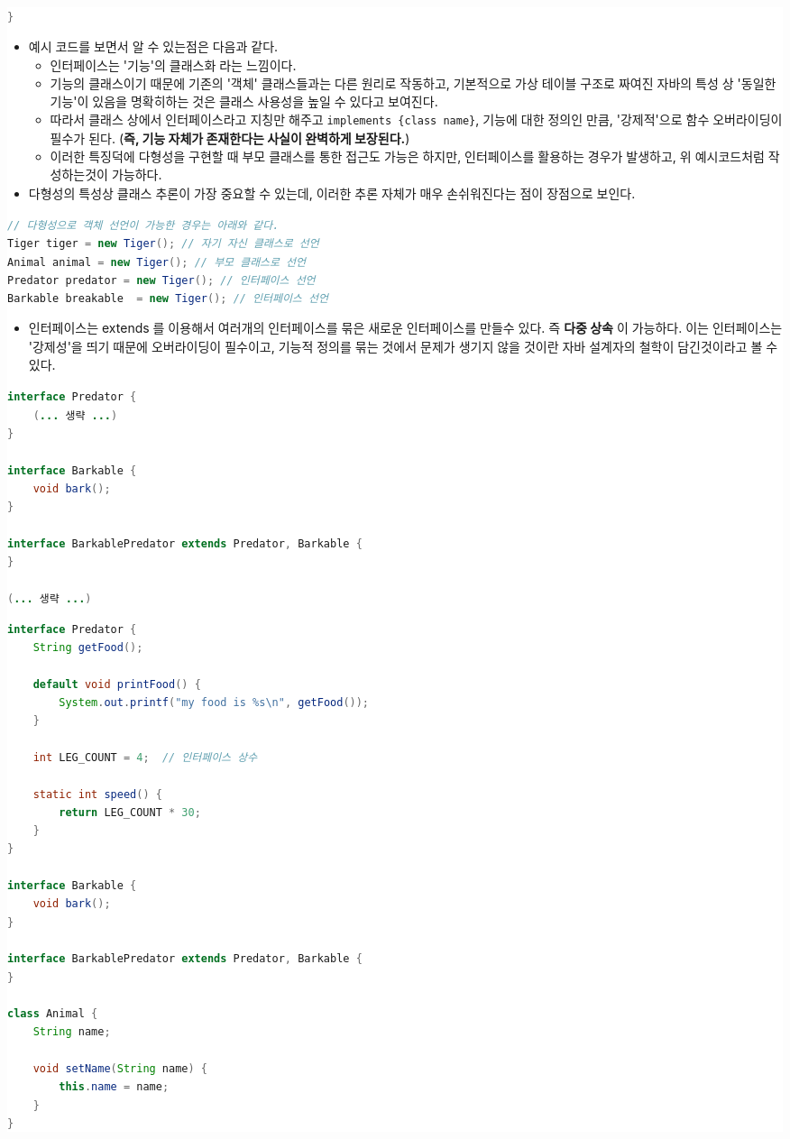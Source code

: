 ```java
}
```
- 예시 코드를 보면서 알 수 있는점은 다음과 같다. 
	- 인터페이스는 '기능'의 클래스화 라는 느낌이다. 
	- 기능의 클래스이기 때문에 기존의 '객체' 클래스들과는 다른 원리로 작동하고, 기본적으로 가상 테이블 구조로 짜여진 자바의 특성 상 '동일한 기능'이 있음을 명확히하는 것은 클래스 사용성을 높일 수 있다고 보여진다. 
	- 따라서 클래스 상에서 인터페이스라고 지칭만 해주고 `implements {class name}`, 기능에 대한 정의인 만큼,  '강제적'으로 함수 오버라이딩이 필수가 된다. (**즉, 기능 자체가 존재한다는 사실이 완벽하게 보장된다.**)
	- 이러한 특징덕에 다형성을 구현할 때 부모 클래스를 통한 접근도 가능은 하지만, 인터페이스를 활용하는 경우가 발생하고, 위 예시코드처럼 작성하는것이 가능하다. 
- 다형성의 특성상 클래스 추론이 가장 중요할 수 있는데, 이러한 추론 자체가 매우 손쉬워진다는 점이 장점으로 보인다. 
```java
// 다형성으로 객체 선언이 가능한 경우는 아래와 같다. 
Tiger tiger = new Tiger(); // 자기 자신 클래스로 선언
Animal animal = new Tiger(); // 부모 클래스로 선언
Predator predator = new Tiger(); // 인터페이스 선언
Barkable breakable  = new Tiger(); // 인터페이스 선언
```

- 인터페이스는 extends 를 이용해서 여러개의 인터페이스를 묶은 새로운 인터페이스를 만들수 있다. 즉 **다중 상속** 이 가능하다. 이는 인터페이스는 '강제성'을 띄기 때문에 오버라이딩이 필수이고, 기능적 정의를 묶는 것에서 문제가 생기지 않을 것이란 자바 설계자의 철학이 담긴것이라고 볼 수 있다. 

```java
interface Predator {
    (... 생략 ...)
}

interface Barkable {
    void bark();
}

interface BarkablePredator extends Predator, Barkable {
}

(... 생략 ...)
```

```java
interface Predator {
    String getFood();

    default void printFood() {
        System.out.printf("my food is %s\n", getFood());
    }

    int LEG_COUNT = 4;  // 인터페이스 상수

    static int speed() {
        return LEG_COUNT * 30;
    }
}

interface Barkable {
    void bark();
}

interface BarkablePredator extends Predator, Barkable {
}

class Animal {
    String name;

    void setName(String name) {
        this.name = name;
    }
}
```